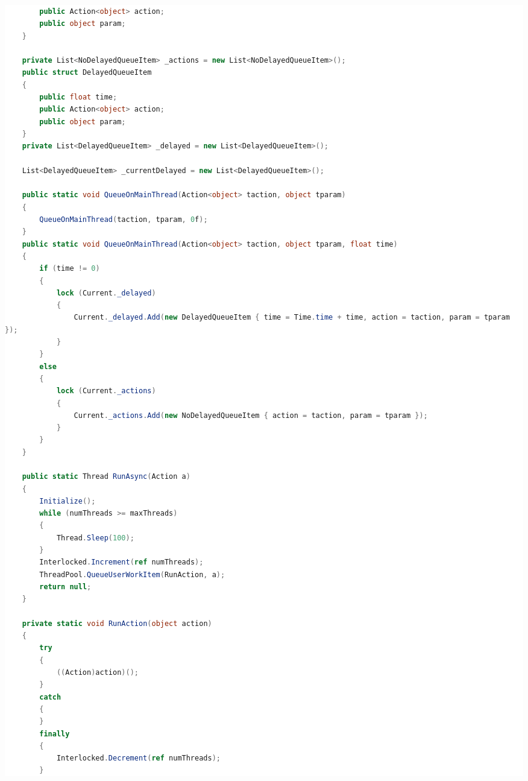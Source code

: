```c#
        public Action<object> action;
        public object param;
    }

    private List<NoDelayedQueueItem> _actions = new List<NoDelayedQueueItem>();
    public struct DelayedQueueItem
    {
        public float time;
        public Action<object> action;
        public object param;
    }
    private List<DelayedQueueItem> _delayed = new List<DelayedQueueItem>();

    List<DelayedQueueItem> _currentDelayed = new List<DelayedQueueItem>();

    public static void QueueOnMainThread(Action<object> taction, object tparam)
    {
        QueueOnMainThread(taction, tparam, 0f);
    }
    public static void QueueOnMainThread(Action<object> taction, object tparam, float time)
    {
        if (time != 0)
        {
            lock (Current._delayed)
            {
                Current._delayed.Add(new DelayedQueueItem { time = Time.time + time, action = taction, param = tparam });
            }
        }
        else
        {
            lock (Current._actions)
            {
                Current._actions.Add(new NoDelayedQueueItem { action = taction, param = tparam });
            }
        }
    }

    public static Thread RunAsync(Action a)
    {
        Initialize();
        while (numThreads >= maxThreads)
        {
            Thread.Sleep(100);
        }
        Interlocked.Increment(ref numThreads);
        ThreadPool.QueueUserWorkItem(RunAction, a);
        return null;
    }

    private static void RunAction(object action)
    {
        try
        {
            ((Action)action)();
        }
        catch
        {
        }
        finally
        {
            Interlocked.Decrement(ref numThreads);
        }
```